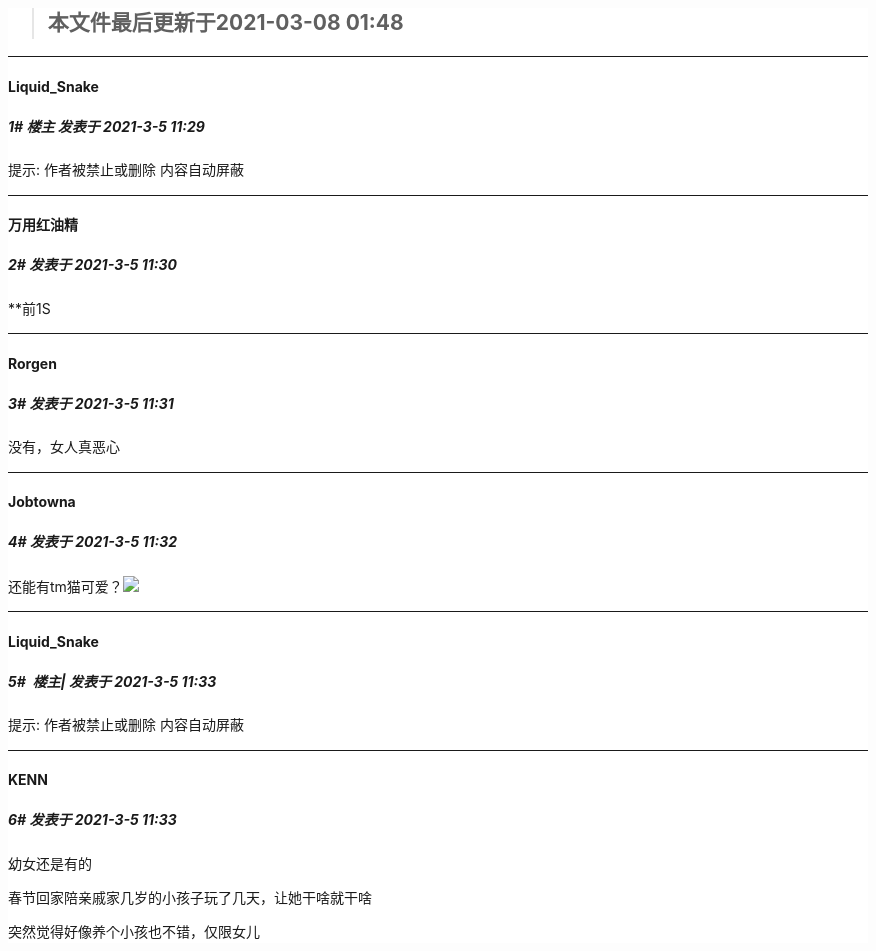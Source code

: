 > ## **本文件最后更新于2021-03-08 01:48** 


*****

####  Liquid_Snake  
##### 1#       楼主       发表于 2021-3-5 11:29

提示: 作者被禁止或删除 内容自动屏蔽


*****

####  万用红油精  
##### 2#       发表于 2021-3-5 11:30


**前1S


*****

####  Rorgen  
##### 3#       发表于 2021-3-5 11:31


没有，女人真恶心


*****

####  Jobtowna  
##### 4#       发表于 2021-3-5 11:32


还能有tm猫可爱？<img src="https://static.saraba1st.com/image/smiley/animal2017/019.png" referrerpolicy="no-referrer">


*****

####  Liquid_Snake  
##### 5#         楼主| 发表于 2021-3-5 11:33

提示: 作者被禁止或删除 内容自动屏蔽


*****

####  KENN  
##### 6#       发表于 2021-3-5 11:33


幼女还是有的

春节回家陪亲戚家几岁的小孩子玩了几天，让她干啥就干啥

突然觉得好像养个小孩也不错，仅限女儿

